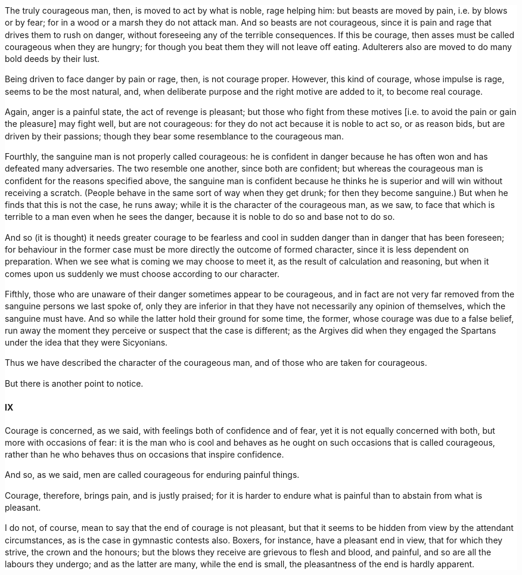 The truly courageous man, then, is moved to act by what is noble, rage helping him: but beasts are moved by pain, i.e. by blows or by fear; for in a wood or a marsh they do not attack man. And so beasts are not courageous, since it is pain and rage that drives them to rush on danger, without foreseeing any of the terrible consequences. If this be courage, then asses must be called courageous when they are hungry; for though you beat them they will not leave off eating. Adulterers also are moved to do many bold deeds by their lust.

Being driven to face danger by pain or rage, then, is not courage proper. However, this kind of courage, whose impulse is rage, seems to be the most natural, and, when deliberate purpose and the right motive are added to it, to become real courage.

Again, anger is a painful state, the act of revenge is pleasant; but those who fight from these motives [i.e. to avoid the pain or gain the pleasure] may fight well, but are not courageous: for they do not act because it is noble to act so, or as reason bids, but are driven by their passions; though they bear some resemblance to the courageous man.

Fourthly, the sanguine man is not properly called courageous: he is confident in danger because he has often won and has defeated many adversaries. The two resemble one another, since both are confident; but whereas the courageous man is confident for the reasons specified above, the sanguine man is confident because he thinks he is superior and will win without receiving a scratch. (People behave in the same sort of way when they get drunk; for then they become sanguine.) But when he finds that this is not the case, he runs away; while it is the character of the courageous man, as we saw, to face that which is terrible to a man even when he sees the danger, because it is noble to do so and base not to do so.

And so (it is thought) it needs greater courage to be fearless and cool in sudden danger than in danger that has been foreseen; for behaviour in the former case must be more directly the outcome of formed character, since it is less dependent on preparation. When we see what is coming we may choose to meet it, as the result of calculation and reasoning, but when it comes upon us suddenly we must choose according to our character.

Fifthly, those who are unaware of their danger sometimes appear to be courageous, and in fact are not very far removed from the sanguine persons we last spoke of, only they are inferior in that they have not necessarily any opinion of themselves, which the sanguine must have. And so while the latter hold their ground for some time, the former, whose courage was due to a false belief, run away the moment they perceive or suspect that the case is different; as the Argives did when they engaged the Spartans under the idea that they were Sicyonians.

Thus we have described the character of the courageous man, and of those who are taken for courageous.

But there is another point to notice.

#### IX

Courage is concerned, as we said, with feelings both of confidence and of fear, yet it is not equally concerned with both, but more with occasions of fear: it is the man who is cool and behaves as he ought on such occasions that is called courageous, rather than he who behaves thus on occasions that inspire confidence.

And so, as we said, men are called courageous for enduring painful things.

Courage, therefore, brings pain, and is justly praised; for it is harder to endure what is painful than to abstain from what is pleasant.

I do not, of course, mean to say that the end of courage is not pleasant, but that it seems to be hidden from view by the attendant circumstances, as is the case in gymnastic contests also. Boxers, for instance, have a pleasant end in view, that for which they strive, the crown and the honours; but the blows they receive are grievous to flesh and blood, and painful, and so are all the labours they undergo; and as the latter are many, while the end is small, the pleasantness of the end is hardly apparent.
